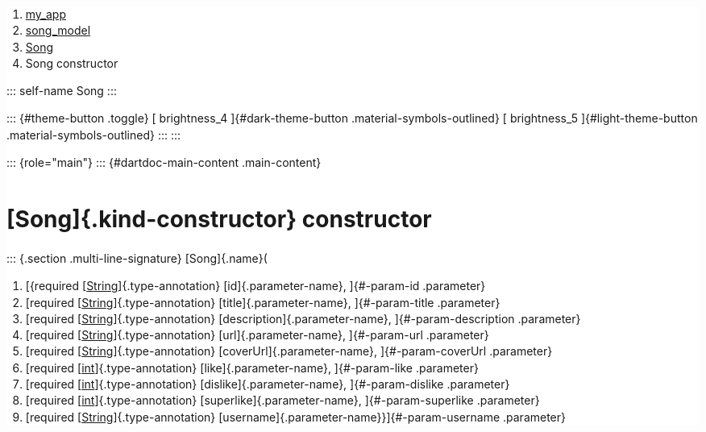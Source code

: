 1. [my_app](../../index.html)
2. [song_model](../../models_song_model/models_song_model-library.html)
3. [Song](../../models_song_model/Song-class.html)
4. Song constructor

::: self-name
Song
:::

::: {#theme-button .toggle}
[ brightness_4 ]{#dark-theme-button .material-symbols-outlined} [
brightness_5 ]{#light-theme-button .material-symbols-outlined}
:::
:::

::: {role="main"}
::: {#dartdoc-main-content .main-content}
<div>

# [Song]{.kind-constructor} constructor

</div>

::: {.section .multi-line-signature}
[Song]{.name}(

1. [{required
   [[String](https://api.flutter.dev/flutter/dart-core/String-class.html)]{.type-annotation}
   [id]{.parameter-name}, ]{#-param-id .parameter}
2. [required
   [[String](https://api.flutter.dev/flutter/dart-core/String-class.html)]{.type-annotation}
   [title]{.parameter-name}, ]{#-param-title .parameter}
3. [required
   [[String](https://api.flutter.dev/flutter/dart-core/String-class.html)]{.type-annotation}
   [description]{.parameter-name}, ]{#-param-description .parameter}
4. [required
   [[String](https://api.flutter.dev/flutter/dart-core/String-class.html)]{.type-annotation}
   [url]{.parameter-name}, ]{#-param-url .parameter}
5. [required
   [[String](https://api.flutter.dev/flutter/dart-core/String-class.html)]{.type-annotation}
   [coverUrl]{.parameter-name}, ]{#-param-coverUrl .parameter}
6. [required
   [[int](https://api.flutter.dev/flutter/dart-core/int-class.html)]{.type-annotation}
   [like]{.parameter-name}, ]{#-param-like .parameter}
7. [required
   [[int](https://api.flutter.dev/flutter/dart-core/int-class.html)]{.type-annotation}
   [dislike]{.parameter-name}, ]{#-param-dislike .parameter}
8. [required
   [[int](https://api.flutter.dev/flutter/dart-core/int-class.html)]{.type-annotation}
   [superlike]{.parameter-name}, ]{#-param-superlike .parameter}
9. [required
   [[String](https://api.flutter.dev/flutter/dart-core/String-class.html)]{.type-annotation}
   [username]{.parameter-name}}]{#-param-username .parameter}
